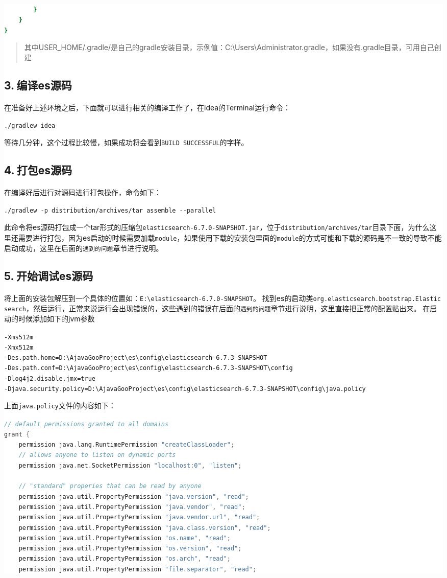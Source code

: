 ```ruby
        }
    }
}
```

> 其中USER_HOME/.gradle/是自己的gradle安装目录，示例值：C:\Users\Administrator\.gradle，如果没有.gradle目录，可用自己创建

## 3. 编译es源码

在准备好上述环境之后，下面就可以进行相关的编译工作了，在idea的Terminal运行命令：



```undefined
./gradlew idea
```

等待几分钟，这个过程比较慢，如果成功将会看到`BUILD SUCCESSFUL`的字样。

## 4. 打包es源码

在编译好后进行对源码进行打包操作，命令如下：



```undefined
./gradlew -p distribution/archives/tar assemble --parallel
```

此命令将es源码打包成一个tar形式的压缩包`elasticsearch-6.7.0-SNAPSHOT.jar`，位于`distribution/archives/tar`目录下面，为什么这里还需要进行打包，因为es启动的时候需要加载`module`，如果使用下载的安装包里面的`module`的方式可能和下载的源码是不一致的导致不能启动成功，这里在后面的`遇到的问题`章节进行说明。

## 5. 开始调试es源码

将上面的安装包解压到一个具体的位置如：`E:\elasticsearch-6.7.0-SNAPSHOT`。
 找到es的启动类`org.elasticsearch.bootstrap.Elasticsearch`，然后运行，正常来说运行会出现错误的，这些遇到的错误在后面的`遇到的问题`章节进行说明，这里直接把正常的配置贴出来。
 在启动的时候添加如下的jvm参数



```bash
-Xms512m 
-Xmx512m 
-Des.path.home=D:\AjavaGooProject\es\config\elasticsearch-6.7.3-SNAPSHOT
-Des.path.conf=D:\AjavaGooProject\es\config\elasticsearch-6.7.3-SNAPSHOT\config
-Dlog4j2.disable.jmx=true 
-Djava.security.policy=D:\AjavaGooProject\es\config\elasticsearch-6.7.3-SNAPSHOT\config\java.policy 
```

上面`java.policy`文件的内容如下：



```cpp
// default permissions granted to all domains
grant {
    permission java.lang.RuntimePermission "createClassLoader";
    // allows anyone to listen on dynamic ports
    permission java.net.SocketPermission "localhost:0", "listen";

    // "standard" properies that can be read by anyone
    permission java.util.PropertyPermission "java.version", "read";
    permission java.util.PropertyPermission "java.vendor", "read";
    permission java.util.PropertyPermission "java.vendor.url", "read";
    permission java.util.PropertyPermission "java.class.version", "read";
    permission java.util.PropertyPermission "os.name", "read";
    permission java.util.PropertyPermission "os.version", "read";
    permission java.util.PropertyPermission "os.arch", "read";
    permission java.util.PropertyPermission "file.separator", "read";
```